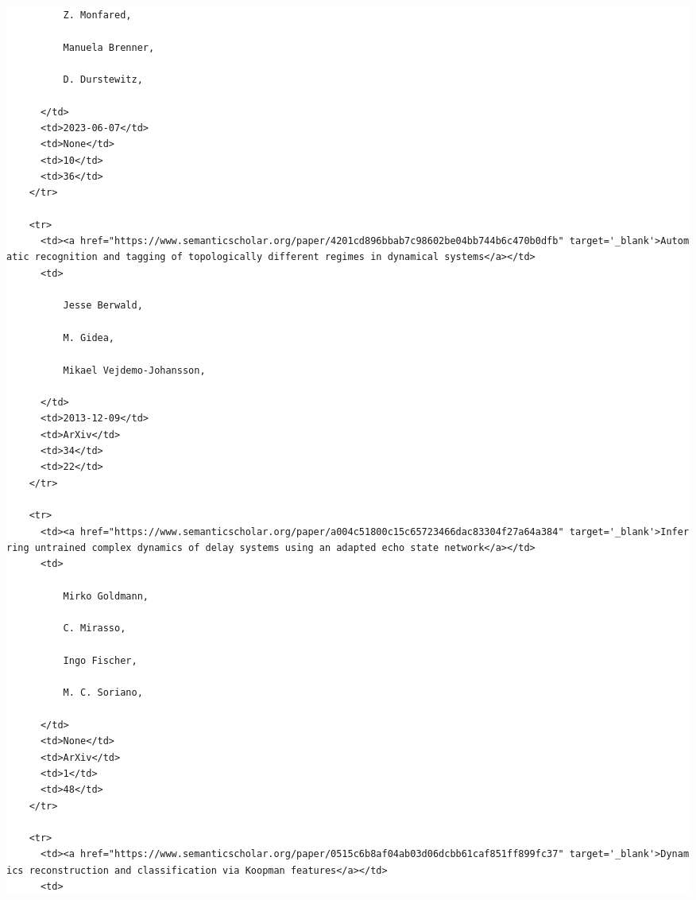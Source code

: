               Z. Monfared,
            
              Manuela Brenner,
            
              D. Durstewitz,
            
          </td>
          <td>2023-06-07</td>
          <td>None</td>
          <td>10</td>
          <td>36</td>
        </tr>
    
        <tr>
          <td><a href="https://www.semanticscholar.org/paper/4201cd896bbab7c98602be04bb744b6c470b0dfb" target='_blank'>Automatic recognition and tagging of topologically different regimes in dynamical systems</a></td>
          <td>
            
              Jesse Berwald,
            
              M. Gidea,
            
              Mikael Vejdemo-Johansson,
            
          </td>
          <td>2013-12-09</td>
          <td>ArXiv</td>
          <td>34</td>
          <td>22</td>
        </tr>
    
        <tr>
          <td><a href="https://www.semanticscholar.org/paper/a004c51800c15c65723466dac83304f27a64a384" target='_blank'>Inferring untrained complex dynamics of delay systems using an adapted echo state network</a></td>
          <td>
            
              Mirko Goldmann,
            
              C. Mirasso,
            
              Ingo Fischer,
            
              M. C. Soriano,
            
          </td>
          <td>None</td>
          <td>ArXiv</td>
          <td>1</td>
          <td>48</td>
        </tr>
    
        <tr>
          <td><a href="https://www.semanticscholar.org/paper/0515c6b8af04ab03d06dcbb61caf851ff899fc37" target='_blank'>Dynamics reconstruction and classification via Koopman features</a></td>
          <td>
            